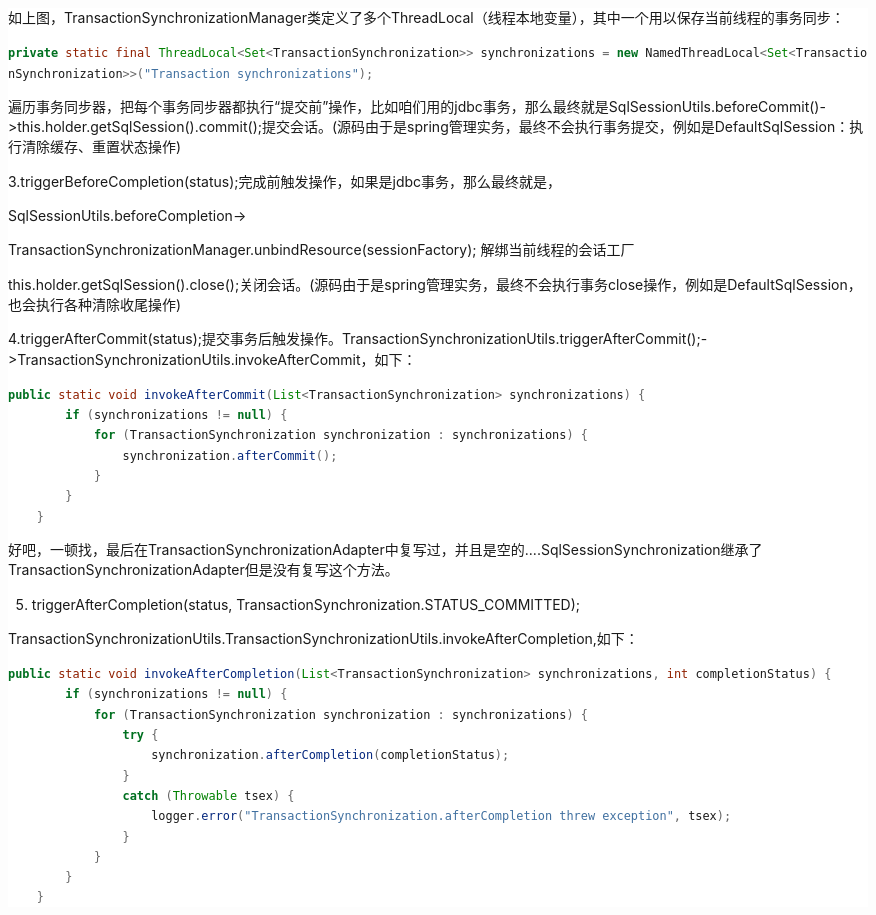 如上图，TransactionSynchronizationManager类定义了多个ThreadLocal（线程本地变量），其中一个用以保存当前线程的事务同步：

````java
private static final ThreadLocal<Set<TransactionSynchronization>> synchronizations = new NamedThreadLocal<Set<TransactionSynchronization>>("Transaction synchronizations");


````

遍历事务同步器，把每个事务同步器都执行“提交前”操作，比如咱们用的jdbc事务，那么最终就是SqlSessionUtils.beforeCommit()->this.holder.getSqlSession().commit();提交会话。(源码由于是spring管理实务，最终不会执行事务提交，例如是DefaultSqlSession：执行清除缓存、重置状态操作)

3.triggerBeforeCompletion(status);完成前触发操作，如果是jdbc事务，那么最终就是，

SqlSessionUtils.beforeCompletion->

TransactionSynchronizationManager.unbindResource(sessionFactory); 解绑当前线程的会话工厂

this.holder.getSqlSession().close();关闭会话。(源码由于是spring管理实务，最终不会执行事务close操作，例如是DefaultSqlSession，也会执行各种清除收尾操作)

4.triggerAfterCommit(status);提交事务后触发操作。TransactionSynchronizationUtils.triggerAfterCommit();->TransactionSynchronizationUtils.invokeAfterCommit，如下：

````java
public static void invokeAfterCommit(List<TransactionSynchronization> synchronizations) {
        if (synchronizations != null) {
            for (TransactionSynchronization synchronization : synchronizations) {
                synchronization.afterCommit();
            }
        }
    }


````

好吧，一顿找，最后在TransactionSynchronizationAdapter中复写过，并且是空的....SqlSessionSynchronization继承了TransactionSynchronizationAdapter但是没有复写这个方法。

5. triggerAfterCompletion(status, TransactionSynchronization.STATUS_COMMITTED);

TransactionSynchronizationUtils.TransactionSynchronizationUtils.invokeAfterCompletion,如下：

````java
public static void invokeAfterCompletion(List<TransactionSynchronization> synchronizations, int completionStatus) {
        if (synchronizations != null) {
            for (TransactionSynchronization synchronization : synchronizations) {
                try {
                    synchronization.afterCompletion(completionStatus);
                }
                catch (Throwable tsex) {
                    logger.error("TransactionSynchronization.afterCompletion threw exception", tsex);
                }
            }
        }
    }


````
